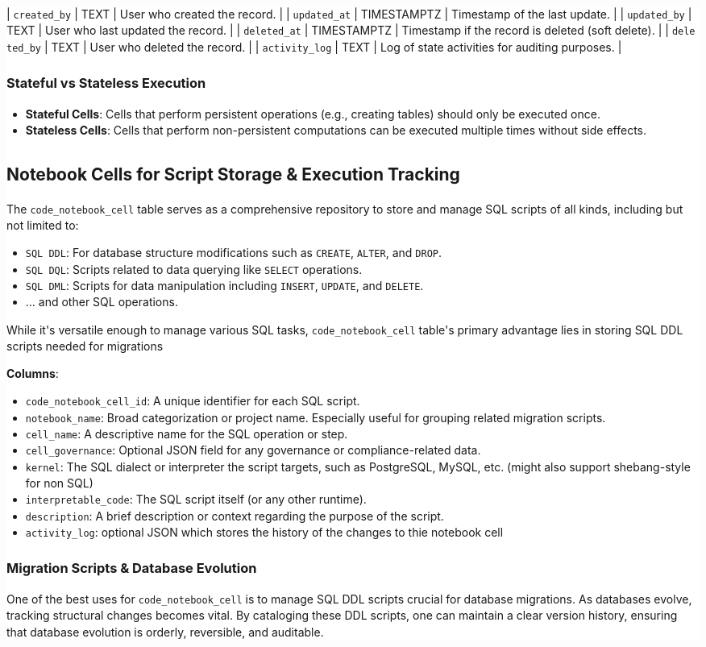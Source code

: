 | `created_by`             | TEXT            | User who created the record.                                                                   |
| `updated_at`             | TIMESTAMPTZ     | Timestamp of the last update.                                                                  |
| `updated_by`             | TEXT            | User who last updated the record.                                                              |
| `deleted_at`             | TIMESTAMPTZ     | Timestamp if the record is deleted (soft delete).                                              |
| `deleted_by`             | TEXT            | User who deleted the record.                                                                   |
| `activity_log`           | TEXT            | Log of state activities for auditing purposes.                                                 |

### Stateful vs Stateless Execution

- **Stateful Cells**: Cells that perform persistent operations (e.g., creating
  tables) should only be executed once.
- **Stateless Cells**: Cells that perform non-persistent computations can be
  executed multiple times without side effects.

## Notebook Cells for Script Storage & Execution Tracking

The `code_notebook_cell` table serves as a comprehensive repository to store and
manage SQL scripts of all kinds, including but not limited to:

- `SQL DDL`: For database structure modifications such as `CREATE`, `ALTER`, and
  `DROP`.
- `SQL DQL`: Scripts related to data querying like `SELECT` operations.
- `SQL DML`: Scripts for data manipulation including `INSERT`, `UPDATE`, and
  `DELETE`.
- ... and other SQL operations.

While it's versatile enough to manage various SQL tasks, `code_notebook_cell`
table's primary advantage lies in storing SQL DDL scripts needed for migrations

**Columns**:

- `code_notebook_cell_id`: A unique identifier for each SQL script.
- `notebook_name`: Broad categorization or project name. Especially useful for
  grouping related migration scripts.
- `cell_name`: A descriptive name for the SQL operation or step.
- `cell_governance`: Optional JSON field for any governance or
  compliance-related data.
- `kernel`: The SQL dialect or interpreter the script targets, such as
  PostgreSQL, MySQL, etc. (might also support shebang-style for non SQL)
- `interpretable_code`: The SQL script itself (or any other runtime).
- `description`: A brief description or context regarding the purpose of the
  script.
- `activity_log`: optional JSON which stores the history of the changes to thie
  notebook cell

### Migration Scripts & Database Evolution

One of the best uses for `code_notebook_cell` is to manage SQL DDL scripts
crucial for database migrations. As databases evolve, tracking structural
changes becomes vital. By cataloging these DDL scripts, one can maintain a clear
version history, ensuring that database evolution is orderly, reversible, and
auditable.
